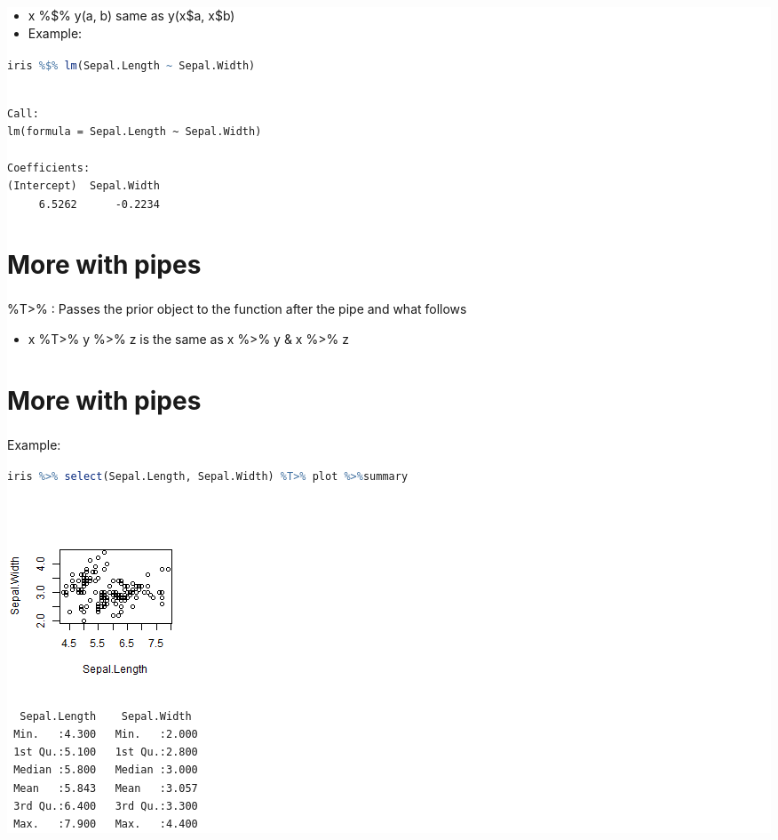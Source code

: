 - x <span class='pipe'>%\$%</span> y(a, b)  same as y(x\$a, x\$b)
- Example:


```r
iris %$% lm(Sepal.Length ~ Sepal.Width)
```

```

Call:
lm(formula = Sepal.Length ~ Sepal.Width)

Coefficients:
(Intercept)  Sepal.Width  
     6.5262      -0.2234  
```


More with pipes
========================================================

<span class='pipe'>%T>%</span> : Passes the prior object to the function after the pipe and what follows

- x <span class='pipe'>%T>%</span> y <span class='pipe'>%>%</span> z is the same as x <span class='pipe'>%>%</span> y & x <span class='pipe'>%>%</span> z

More with pipes
========================================================

Example:


```r
iris %>% select(Sepal.Length, Sepal.Width) %T>% plot %>%summary
```

![plot of chunk Tpipe](mainSlides-figure/Tpipe-1.png)

```
  Sepal.Length    Sepal.Width   
 Min.   :4.300   Min.   :2.000  
 1st Qu.:5.100   1st Qu.:2.800  
 Median :5.800   Median :3.000  
 Mean   :5.843   Mean   :3.057  
 3rd Qu.:6.400   3rd Qu.:3.300  
 Max.   :7.900   Max.   :4.400  
```
